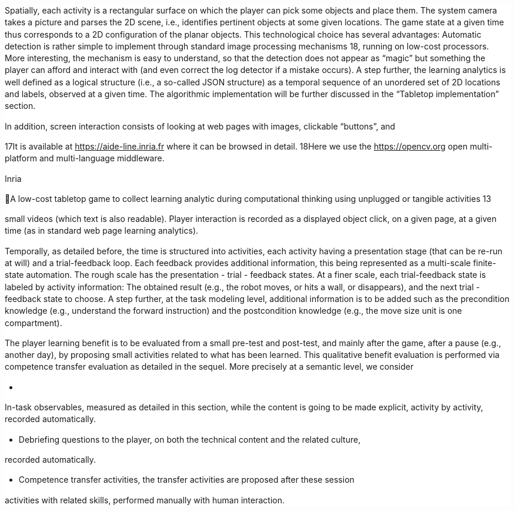 Spatially, each activity is a rectangular surface on which the player can pick some objects and place
them. The system camera takes a picture and parses the 2D scene, i.e., identifies pertinent objects
at some given locations. The game state at a given time thus corresponds to a 2D configuration of
the planar objects. This technological choice has several advantages: Automatic detection is rather
simple to implement through standard image processing mechanisms 18, running on low-cost
processors. More interesting, the mechanism is easy to understand, so that the detection does not
appear as “magic” but something the player can afford and interact with (and even correct the log
detector if a mistake occurs). A step further, the learning analytics is well defined as a logical
structure (i.e., a so-called JSON structure) as a temporal sequence of an unordered set of 2D
locations and labels, observed at a given time. The algorithmic implementation will be further
discussed in the “Tabletop implementation” section.

In addition, screen interaction consists of looking at web pages with images, clickable “buttons”, and

17It is available at https://aide-line.inria.fr where it can be browsed in detail.
18Here we use the https://opencv.org open multi-platform and multi-language middleware.

Inria

A low-cost tabletop game to collect learning analytic during 
 computational thinking using unplugged or tangible activities 13

small videos (which text is also readable). Player interaction is recorded as a displayed object click,
on a given page, at a given time (as in standard web page learning analytics). 

Temporally, as detailed before, the time is structured into activities, each activity having a
presentation stage (that can be re-run at will) and a trial-feedback loop. Each feedback provides
additional information, this being represented as a multi-scale finite-state automation. The rough
scale has the presentation - trial - feedback states. At a finer scale, each trial-feedback state is
labeled by activity information: The obtained result (e.g., the robot moves, or hits a wall, or
disappears), and the next trial - feedback state to choose. A step further, at the task modeling level,
additional information is to be added such as the precondition knowledge (e.g., understand the
forward instruction) and the postcondition knowledge (e.g., the move size unit is one compartment).

The player learning benefit is to be evaluated from a small pre-test and post-test, and mainly after
the game, after a pause (e.g., another day), by proposing small activities related to what has been
learned. This qualitative benefit evaluation is performed via competence transfer evaluation as
detailed in the sequel. More precisely at a semantic level, we consider

-

In-task observables, measured as detailed in this section, while the content is going to be
made explicit, activity by activity, recorded automatically.

- Debriefing questions to the player, on both the technical content and the related culture,

recorded automatically.

- Competence transfer activities, the transfer activities are proposed after these session

activities with related skills, performed manually with human interaction.
